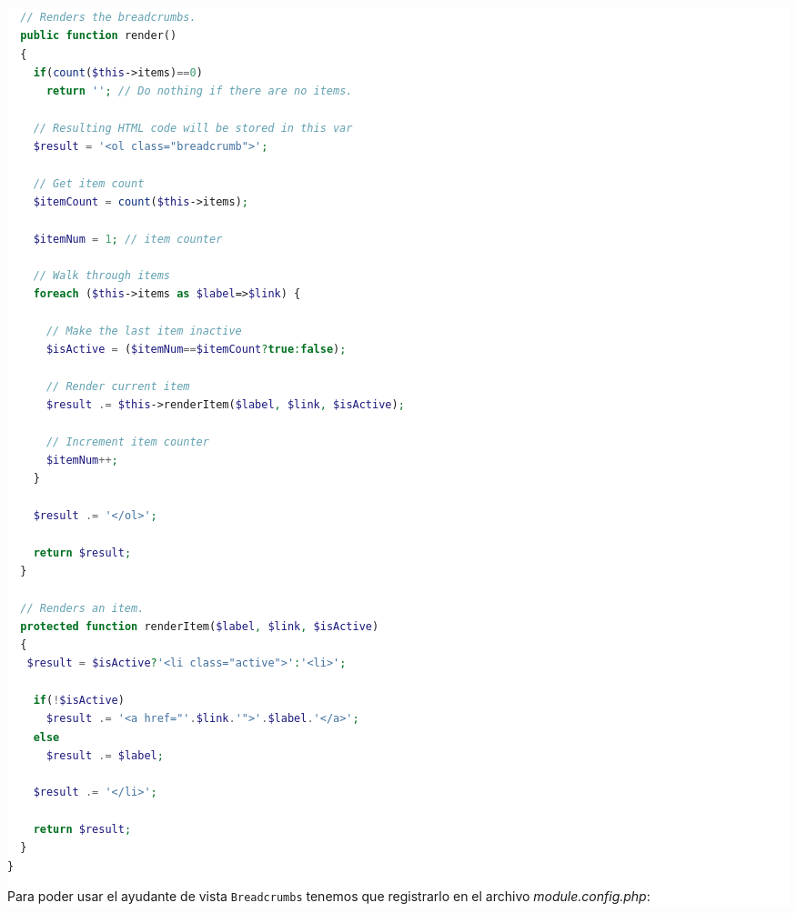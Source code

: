 ~~~php
  // Renders the breadcrumbs.
  public function render()
  {
    if(count($this->items)==0)
      return ''; // Do nothing if there are no items.

    // Resulting HTML code will be stored in this var
    $result = '<ol class="breadcrumb">';

    // Get item count
    $itemCount = count($this->items);

    $itemNum = 1; // item counter

    // Walk through items
    foreach ($this->items as $label=>$link) {

      // Make the last item inactive
      $isActive = ($itemNum==$itemCount?true:false);

      // Render current item
      $result .= $this->renderItem($label, $link, $isActive);

      // Increment item counter
      $itemNum++;
    }

    $result .= '</ol>';

    return $result;
  }

  // Renders an item.
  protected function renderItem($label, $link, $isActive)
  {
   $result = $isActive?'<li class="active">':'<li>';

    if(!$isActive)
      $result .= '<a href="'.$link.'">'.$label.'</a>';
    else
      $result .= $label;

    $result .= '</li>';

    return $result;
  }
}
~~~

Para poder usar el ayudante de vista `Breadcrumbs` tenemos que registrarlo en
el archivo *module.config.php*:
